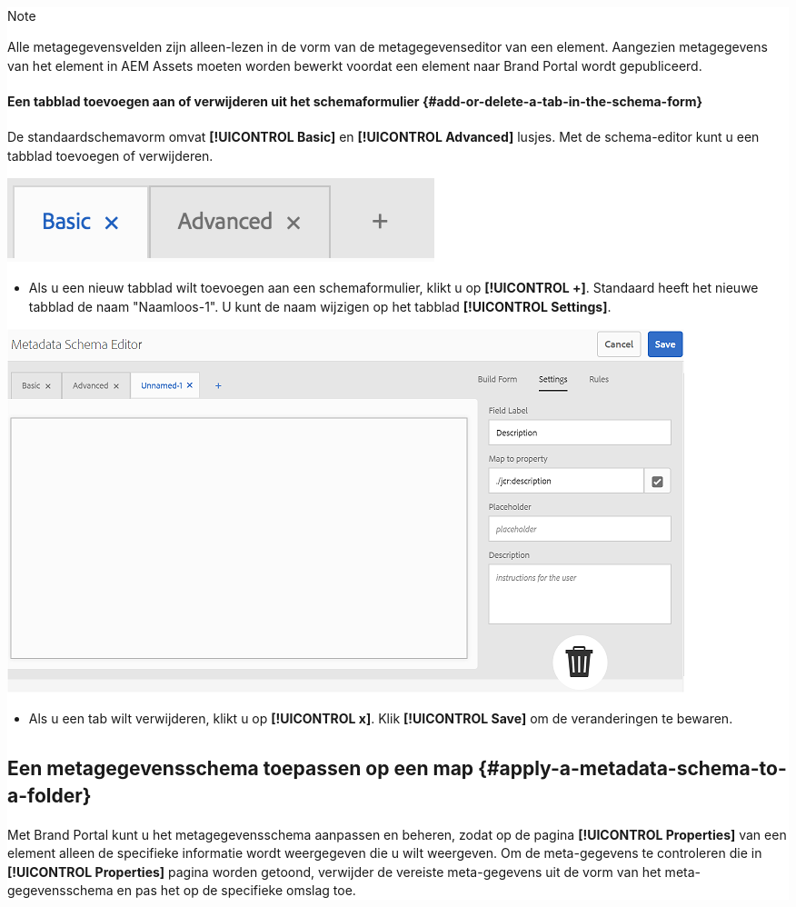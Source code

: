 >[!NOTE]
>
>Alle metagegevensvelden zijn alleen-lezen in de vorm van de metagegevenseditor van een element. Aangezien metagegevens van het element in AEM Assets moeten worden bewerkt voordat een element naar Brand Portal wordt gepubliceerd.

#### Een tabblad toevoegen aan of verwijderen uit het schemaformulier {#add-or-delete-a-tab-in-the-schema-form}

De standaardschemavorm omvat **[!UICONTROL Basic]** en **[!UICONTROL Advanced]** lusjes. Met de schema-editor kunt u een tabblad toevoegen of verwijderen.

![](assets/add_delete_tabs_metadataschemaform.png)

* Als u een nieuw tabblad wilt toevoegen aan een schemaformulier, klikt u op **[!UICONTROL +]**. Standaard heeft het nieuwe tabblad de naam &quot;Naamloos-1&quot;. U kunt de naam wijzigen op het tabblad **[!UICONTROL Settings]**.

![](assets/add-tab-metadata-form.png)

* Als u een tab wilt verwijderen, klikt u op **[!UICONTROL x]**. Klik **[!UICONTROL Save]** om de veranderingen te bewaren.

## Een metagegevensschema toepassen op een map {#apply-a-metadata-schema-to-a-folder}

Met Brand Portal kunt u het metagegevensschema aanpassen en beheren, zodat op de pagina **[!UICONTROL Properties]** van een element alleen de specifieke informatie wordt weergegeven die u wilt weergeven. Om de meta-gegevens te controleren die in **[!UICONTROL Properties]** pagina worden getoond, verwijder de vereiste meta-gegevens uit de vorm van het meta-gegevensschema en pas het op de specifieke omslag toe.
